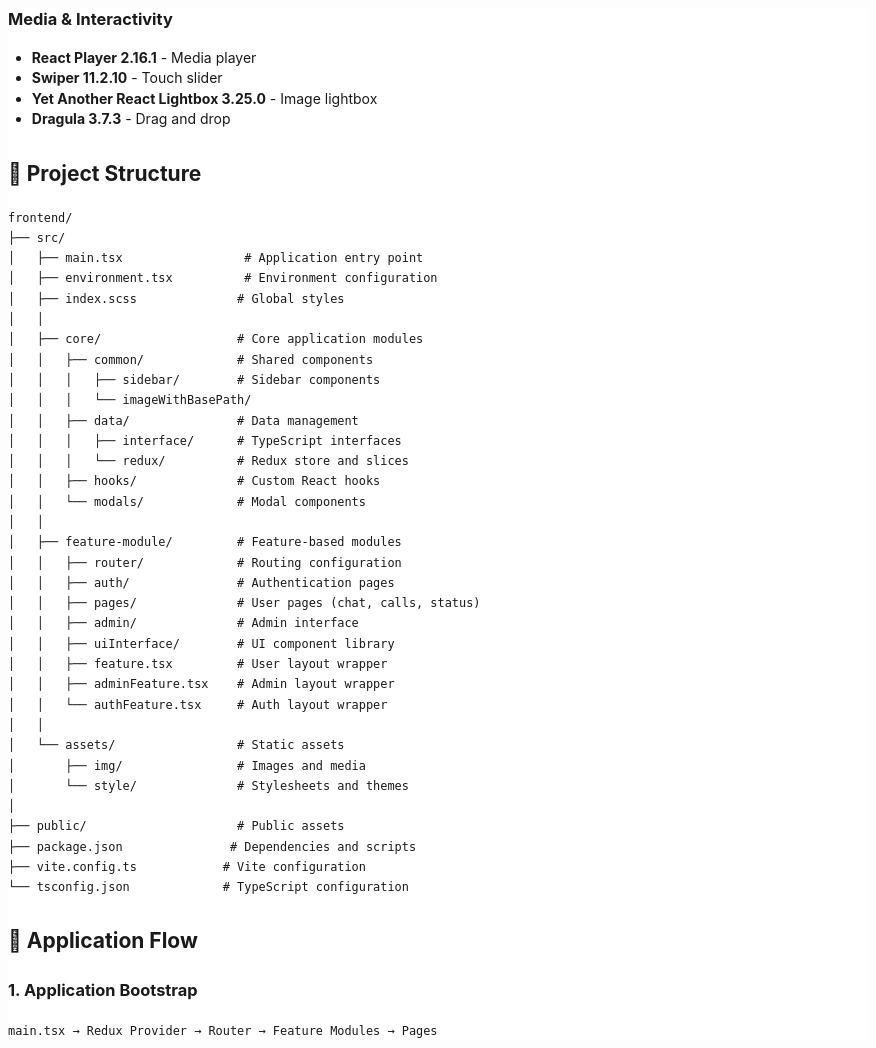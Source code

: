 ### **Media & Interactivity**
- **React Player 2.16.1** - Media player
- **Swiper 11.2.10** - Touch slider
- **Yet Another React Lightbox 3.25.0** - Image lightbox
- **Dragula 3.7.3** - Drag and drop

## 📁 Project Structure

```
frontend/
├── src/
│   ├── main.tsx                 # Application entry point
│   ├── environment.tsx          # Environment configuration
│   ├── index.scss              # Global styles
│   │
│   ├── core/                   # Core application modules
│   │   ├── common/             # Shared components
│   │   │   ├── sidebar/        # Sidebar components
│   │   │   └── imageWithBasePath/
│   │   ├── data/               # Data management
│   │   │   ├── interface/      # TypeScript interfaces
│   │   │   └── redux/          # Redux store and slices
│   │   ├── hooks/              # Custom React hooks
│   │   └── modals/             # Modal components
│   │
│   ├── feature-module/         # Feature-based modules
│   │   ├── router/             # Routing configuration
│   │   ├── auth/               # Authentication pages
│   │   ├── pages/              # User pages (chat, calls, status)
│   │   ├── admin/              # Admin interface
│   │   ├── uiInterface/        # UI component library
│   │   ├── feature.tsx         # User layout wrapper
│   │   ├── adminFeature.tsx    # Admin layout wrapper
│   │   └── authFeature.tsx     # Auth layout wrapper
│   │
│   └── assets/                 # Static assets
│       ├── img/                # Images and media
│       └── style/              # Stylesheets and themes
│
├── public/                     # Public assets
├── package.json               # Dependencies and scripts
├── vite.config.ts            # Vite configuration
└── tsconfig.json             # TypeScript configuration
```

## 🔄 Application Flow

### **1. Application Bootstrap**
```
main.tsx → Redux Provider → Router → Feature Modules → Pages
```
